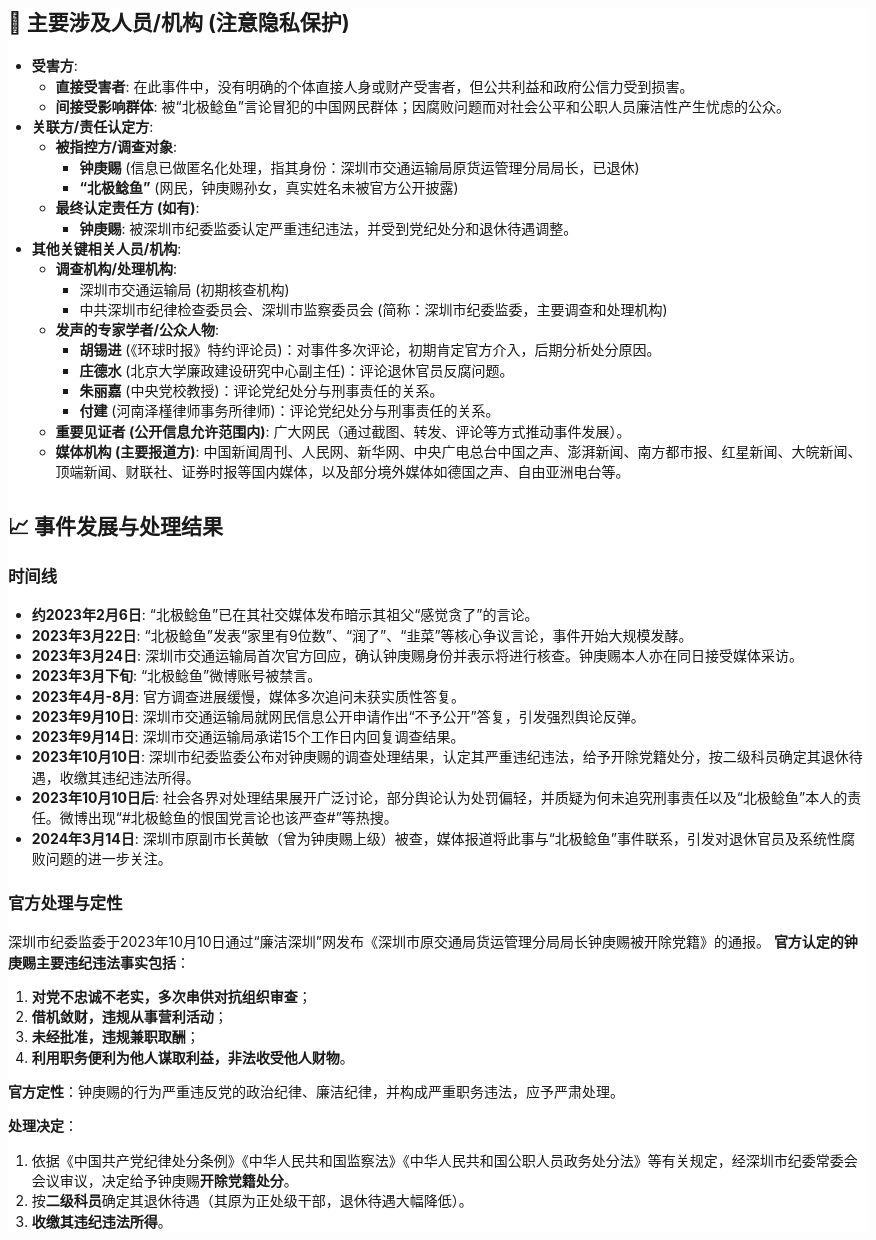 ## 👥 主要涉及人员/机构 (注意隐私保护)
* **受害方**:
    * **直接受害者**: 在此事件中，没有明确的个体直接人身或财产受害者，但公共利益和政府公信力受到损害。
    * **间接受影响群体**: 被“北极鲶鱼”言论冒犯的中国网民群体；因腐败问题而对社会公平和公职人员廉洁性产生忧虑的公众。
* **关联方/责任认定方**:
    * **被指控方/调查对象**:
        * **钟庚赐** (信息已做匿名化处理，指其身份：深圳市交通运输局原货运管理分局局长，已退休)
        * **“北极鲶鱼”** (网民，钟庚赐孙女，真实姓名未被官方公开披露)
    * **最终认定责任方 (如有)**:
        * **钟庚赐**: 被深圳市纪委监委认定严重违纪违法，并受到党纪处分和退休待遇调整。
* **其他关键相关人员/机构**:
    * **调查机构/处理机构**:
        * 深圳市交通运输局 (初期核查机构)
        * 中共深圳市纪律检查委员会、深圳市监察委员会 (简称：深圳市纪委监委，主要调查和处理机构)
    * **发声的专家学者/公众人物**:
        * **胡锡进** (《环球时报》特约评论员)：对事件多次评论，初期肯定官方介入，后期分析处分原因。
        * **庄德水** (北京大学廉政建设研究中心副主任)：评论退休官员反腐问题。
        * **朱丽嘉** (中央党校教授)：评论党纪处分与刑事责任的关系。
        * **付建** (河南泽槿律师事务所律师)：评论党纪处分与刑事责任的关系。
    * **重要见证者 (公开信息允许范围内)**: 广大网民（通过截图、转发、评论等方式推动事件发展）。
    * **媒体机构 (主要报道方)**: 中国新闻周刊、人民网、新华网、中央广电总台中国之声、澎湃新闻、南方都市报、红星新闻、大皖新闻、顶端新闻、财联社、证券时报等国内媒体，以及部分境外媒体如德国之声、自由亚洲电台等。

## 📈 事件发展与处理结果

### 时间线
* **约2023年2月6日**: “北极鲶鱼”已在其社交媒体发布暗示其祖父“感觉贪了”的言论。
* **2023年3月22日**: “北极鲶鱼”发表“家里有9位数”、“润了”、“韭菜”等核心争议言论，事件开始大规模发酵。
* **2023年3月24日**: 深圳市交通运输局首次官方回应，确认钟庚赐身份并表示将进行核查。钟庚赐本人亦在同日接受媒体采访。
* **2023年3月下旬**: “北极鲶鱼”微博账号被禁言。
* **2023年4月-8月**: 官方调查进展缓慢，媒体多次追问未获实质性答复。
* **2023年9月10日**: 深圳市交通运输局就网民信息公开申请作出“不予公开”答复，引发强烈舆论反弹。
* **2023年9月14日**: 深圳市交通运输局承诺15个工作日内回复调查结果。
* **2023年10月10日**: 深圳市纪委监委公布对钟庚赐的调查处理结果，认定其严重违纪违法，给予开除党籍处分，按二级科员确定其退休待遇，收缴其违纪违法所得。
* **2023年10月10日后**: 社会各界对处理结果展开广泛讨论，部分舆论认为处罚偏轻，并质疑为何未追究刑事责任以及“北极鲶鱼”本人的责任。微博出现“#北极鲶鱼的恨国党言论也该严查#”等热搜。
* **2024年3月14日**: 深圳市原副市长黄敏（曾为钟庚赐上级）被查，媒体报道将此事与“北极鲶鱼”事件联系，引发对退休官员及系统性腐败问题的进一步关注。

### 官方处理与定性
深圳市纪委监委于2023年10月10日通过“廉洁深圳”网发布《深圳市原交通局货运管理分局局长钟庚赐被开除党籍》的通报。
**官方认定的钟庚赐主要违纪违法事实包括**：
1.  **对党不忠诚不老实，多次串供对抗组织审查**；
2.  **借机敛财，违规从事营利活动**；
3.  **未经批准，违规兼职取酬**；
4.  **利用职务便利为他人谋取利益，非法收受他人财物**。

**官方定性**：钟庚赐的行为严重违反党的政治纪律、廉洁纪律，并构成严重职务违法，应予严肃处理。

**处理决定**：
1.  依据《中国共产党纪律处分条例》《中华人民共和国监察法》《中华人民共和国公职人员政务处分法》等有关规定，经深圳市纪委常委会会议审议，决定给予钟庚赐**开除党籍处分**。
2.  按**二级科员**确定其退休待遇（其原为正处级干部，退休待遇大幅降低）。
3.  **收缴其违纪违法所得**。
